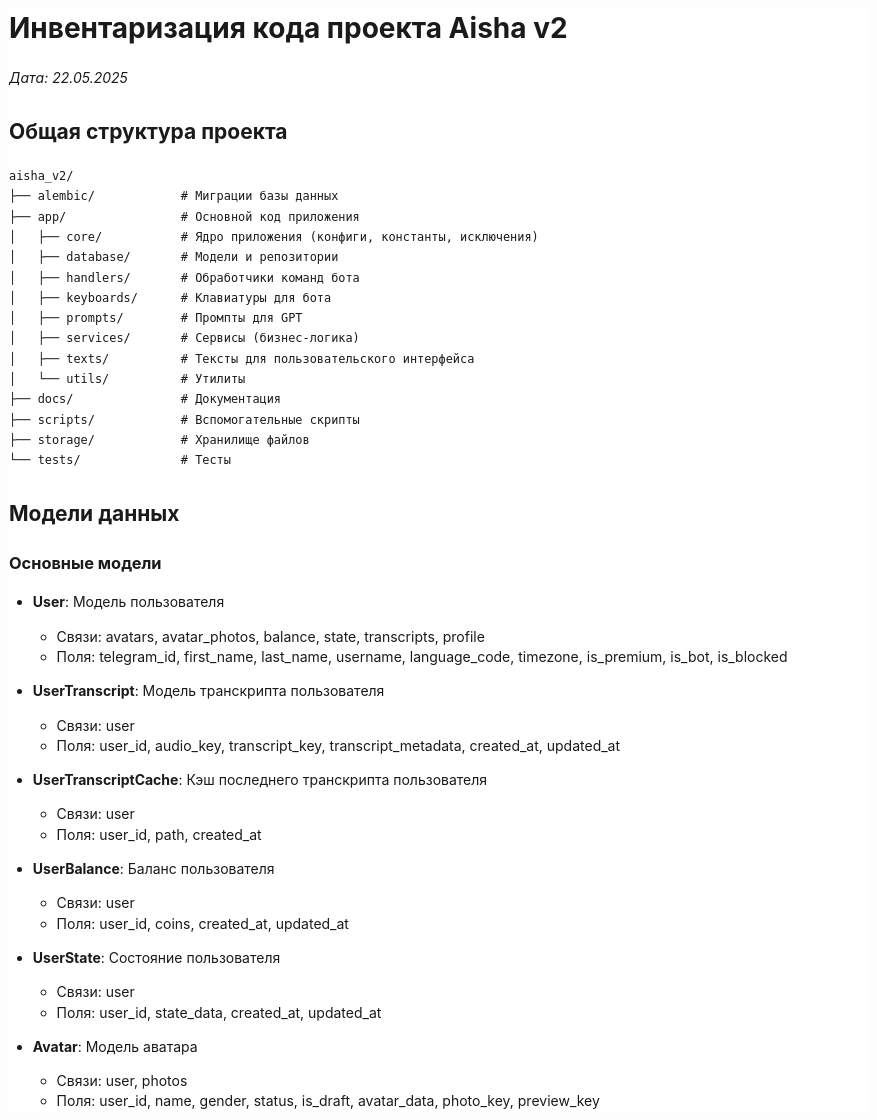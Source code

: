 # Инвентаризация кода проекта Aisha v2

*Дата: 22.05.2025*

## Общая структура проекта

```
aisha_v2/
├── alembic/            # Миграции базы данных
├── app/                # Основной код приложения
│   ├── core/           # Ядро приложения (конфиги, константы, исключения)
│   ├── database/       # Модели и репозитории
│   ├── handlers/       # Обработчики команд бота
│   ├── keyboards/      # Клавиатуры для бота
│   ├── prompts/        # Промпты для GPT
│   ├── services/       # Сервисы (бизнес-логика)
│   ├── texts/          # Тексты для пользовательского интерфейса
│   └── utils/          # Утилиты
├── docs/               # Документация
├── scripts/            # Вспомогательные скрипты
├── storage/            # Хранилище файлов
└── tests/              # Тесты
```

## Модели данных

### Основные модели
- **User**: Модель пользователя
  - Связи: avatars, avatar_photos, balance, state, transcripts, profile
  - Поля: telegram_id, first_name, last_name, username, language_code, timezone, is_premium, is_bot, is_blocked

- **UserTranscript**: Модель транскрипта пользователя
  - Связи: user
  - Поля: user_id, audio_key, transcript_key, transcript_metadata, created_at, updated_at

- **UserTranscriptCache**: Кэш последнего транскрипта пользователя
  - Связи: user
  - Поля: user_id, path, created_at

- **UserBalance**: Баланс пользователя
  - Связи: user
  - Поля: user_id, coins, created_at, updated_at

- **UserState**: Состояние пользователя
  - Связи: user
  - Поля: user_id, state_data, created_at, updated_at

- **Avatar**: Модель аватара
  - Связи: user, photos
  - Поля: user_id, name, gender, status, is_draft, avatar_data, photo_key, preview_key
